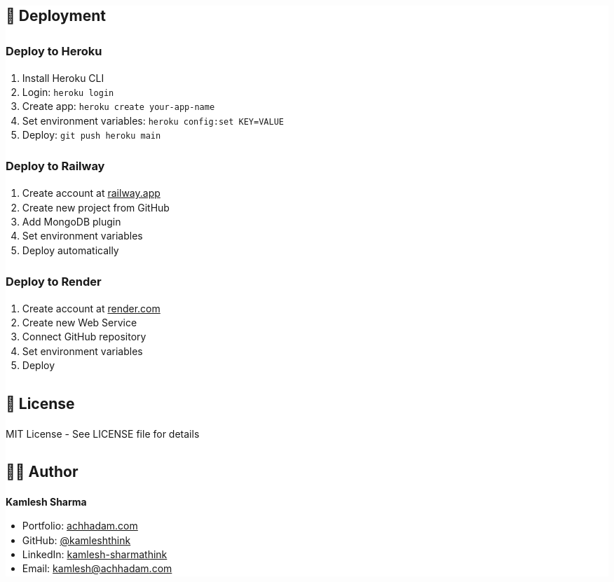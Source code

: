 ## 🚀 Deployment

### Deploy to Heroku

1. Install Heroku CLI
2. Login: `heroku login`
3. Create app: `heroku create your-app-name`
4. Set environment variables: `heroku config:set KEY=VALUE`
5. Deploy: `git push heroku main`

### Deploy to Railway

1. Create account at [railway.app](https://railway.app)
2. Create new project from GitHub
3. Add MongoDB plugin
4. Set environment variables
5. Deploy automatically

### Deploy to Render

1. Create account at [render.com](https://render.com)
2. Create new Web Service
3. Connect GitHub repository
4. Set environment variables
5. Deploy

## 📄 License

MIT License - See LICENSE file for details

## 👨‍💻 Author

**Kamlesh Sharma**
- Portfolio: [achhadam.com](https://achhadam.com)
- GitHub: [@kamleshthink](https://github.com/kamleshthink)
- LinkedIn: [kamlesh-sharmathink](https://www.linkedin.com/in/kamlesh-sharmathink)
- Email: kamlesh@achhadam.com
